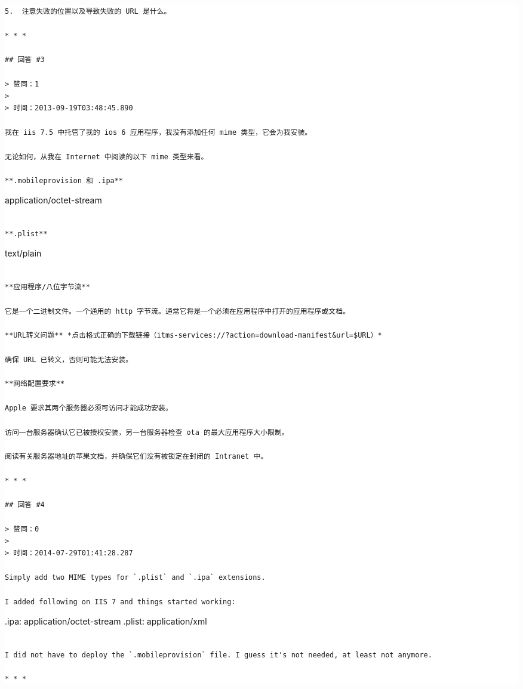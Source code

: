 ```
5.  注意失败的位置以及导致失败的 URL 是什么。

* * *

## 回答 #3

> 赞同：1
> 
> 时间：2013-09-19T03:48:45.890

我在 iis 7.5 中托管了我的 ios 6 应用程序，我没有添加任何 mime 类型，它会为我安装。

无论如何，从我在 Internet 中阅读的以下 mime 类型来看。

**.mobileprovision 和 .ipa**

```
application/octet-stream 
```

**.plist**

```
 text/plain 
```

**应用程序/八位字节流**

它是一个二进制文件。一个通用的 http 字节流。通常它将是一个必须在应用程序中打开的应用程序或文档。

**URL转义问题** *点击格式正确的下载链接（itms-services://?action=download-manifest&url=$URL）*

确保 URL 已转义，否则可能无法安装。

**网络配置要求**

Apple 要求其两个服务器必须可访问才能成功安装。

访问一台服务器确认它已被授权安装，另一台服务器检查 ota 的最大应用程序大小限制。

阅读有关服务器地址的苹果文档，并确保它们没有被锁定在封闭的 Intranet 中。

* * *

## 回答 #4

> 赞同：0
> 
> 时间：2014-07-29T01:41:28.287

Simply add two MIME types for `.plist` and `.ipa` extensions.

I added following on IIS 7 and things started working:

```
.ipa: application/octet-stream
.plist: application/xml 
```

I did not have to deploy the `.mobileprovision` file. I guess it's not needed, at least not anymore.

* * *

```